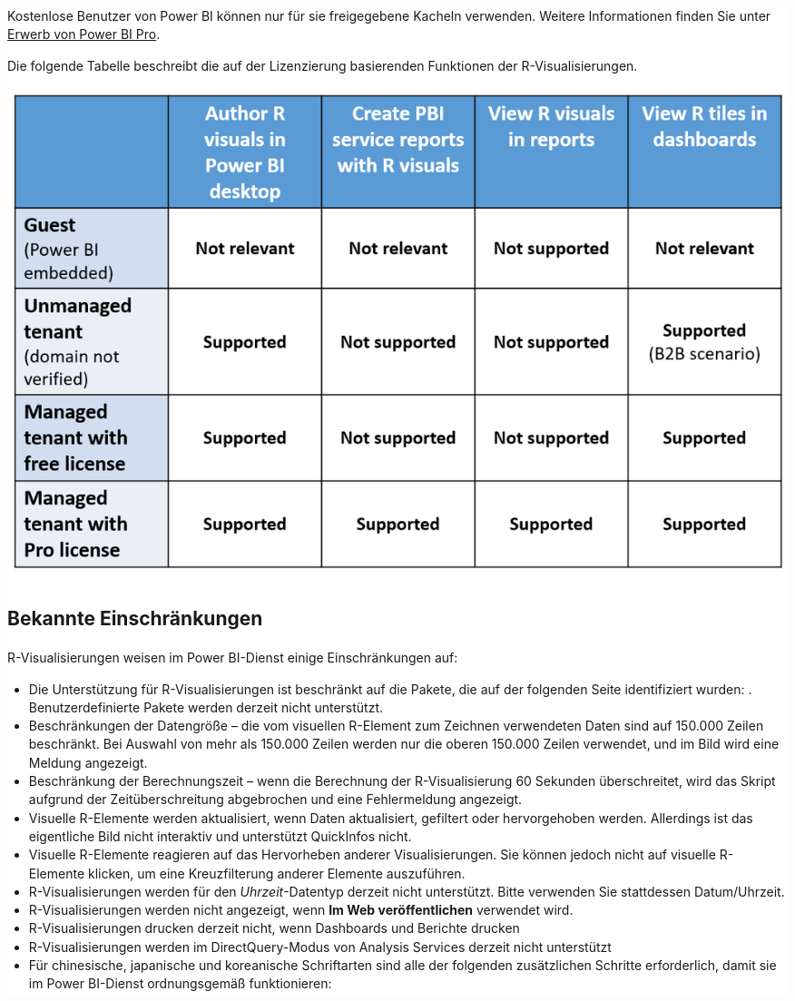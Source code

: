 Kostenlose Benutzer von Power BI können nur für sie freigegebene Kacheln verwenden. Weitere Informationen finden Sie unter [Erwerb von Power BI Pro](service-admin-purchasing-power-bi-pro.md).

Die folgende Tabelle beschreibt die auf der Lizenzierung basierenden Funktionen der R-Visualisierungen.

![](media/service-r-visuals/r-visuals-service_6a.png)

## <a name="known-limitations"></a>Bekannte Einschränkungen
R-Visualisierungen weisen im Power BI-Dienst einige Einschränkungen auf:

* Die Unterstützung für R-Visualisierungen ist beschränkt auf die Pakete, die auf der folgenden Seite identifiziert wurden: <make this a link to the supported packages page per my excel>. Benutzerdefinierte Pakete werden derzeit nicht unterstützt.
* Beschränkungen der Datengröße – die vom visuellen R-Element zum Zeichnen verwendeten Daten sind auf 150.000 Zeilen beschränkt. Bei Auswahl von mehr als 150.000 Zeilen werden nur die oberen 150.000 Zeilen verwendet, und im Bild wird eine Meldung angezeigt.
* Beschränkung der Berechnungszeit – wenn die Berechnung der R-Visualisierung 60 Sekunden überschreitet, wird das Skript aufgrund der Zeitüberschreitung abgebrochen und eine Fehlermeldung angezeigt.
* Visuelle R-Elemente werden aktualisiert, wenn Daten aktualisiert, gefiltert oder hervorgehoben werden. Allerdings ist das eigentliche Bild nicht interaktiv und unterstützt QuickInfos nicht.
* Visuelle R-Elemente reagieren auf das Hervorheben anderer Visualisierungen. Sie können jedoch nicht auf visuelle R-Elemente klicken, um eine Kreuzfilterung anderer Elemente auszuführen.
* R-Visualisierungen werden für den *Uhrzeit*-Datentyp derzeit nicht unterstützt. Bitte verwenden Sie stattdessen Datum/Uhrzeit.
* R-Visualisierungen werden nicht angezeigt, wenn **Im Web veröffentlichen** verwendet wird.
* R-Visualisierungen drucken derzeit nicht, wenn Dashboards und Berichte drucken
* R-Visualisierungen werden im DirectQuery-Modus von Analysis Services derzeit nicht unterstützt
* Für chinesische, japanische und koreanische Schriftarten sind alle der folgenden zusätzlichen Schritte erforderlich, damit sie im Power BI-Dienst ordnungsgemäß funktionieren:
  